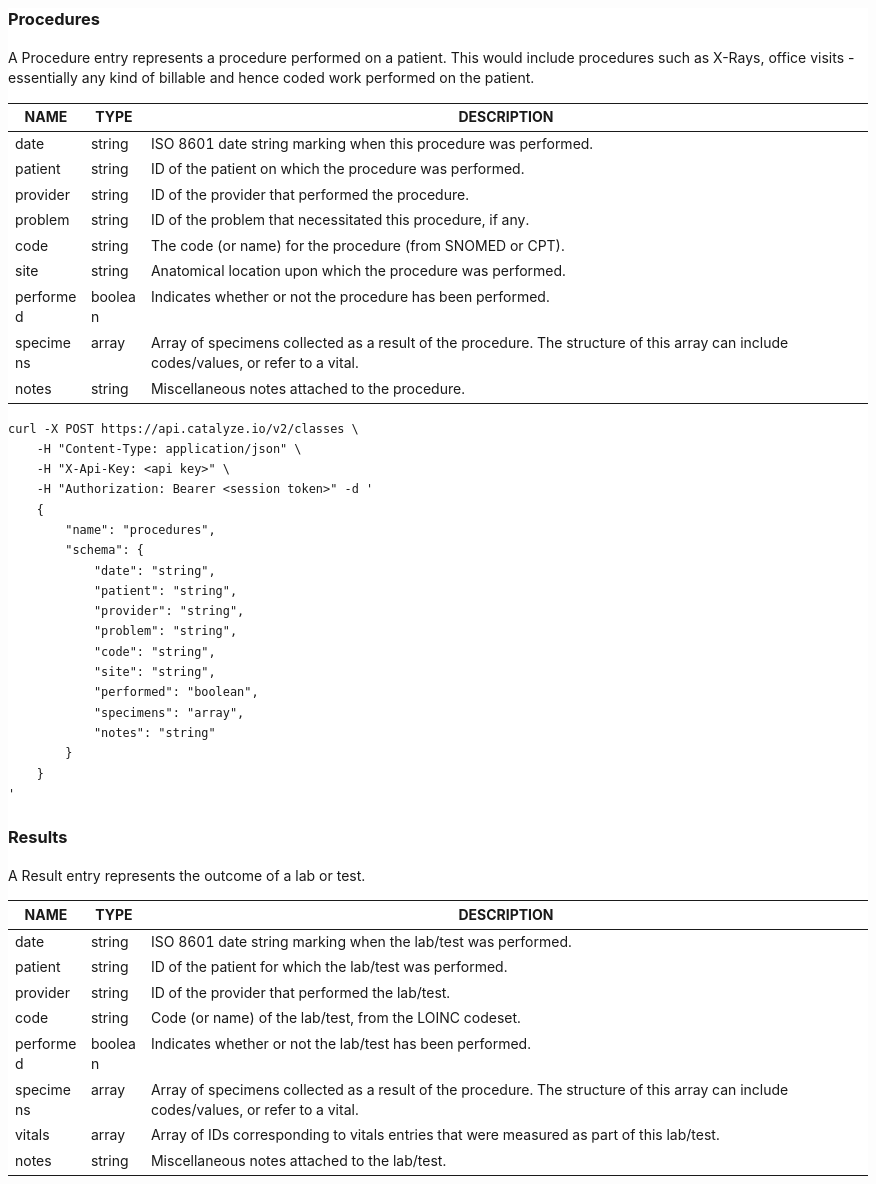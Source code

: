 ### Procedures

A Procedure entry represents a procedure performed on a patient. This would include procedures such as X-Rays, office visits - essentially any kind of billable and hence coded work performed on the patient.

NAME             |TYPE    |DESCRIPTION
-----------------|--------|-----------
date             |string  |ISO 8601 date string marking when this procedure was performed.
patient          |string  |ID of the patient on which the procedure was performed.
provider         |string  |ID of the provider that performed the procedure.
problem          |string  |ID of the problem that necessitated this procedure, if any.
code             |string  |The code (or name) for the procedure (from SNOMED or CPT).
site             |string  |Anatomical location upon which the procedure was performed.
performed        |boolean |Indicates whether or not the procedure has been performed.
specimens        |array   |Array of specimens collected as a result of the procedure. The structure of this array can include codes/values, or refer to a vital.
notes            |string  |Miscellaneous notes attached to the procedure.

```
curl -X POST https://api.catalyze.io/v2/classes \
    -H "Content-Type: application/json" \
    -H "X-Api-Key: <api key>" \
    -H "Authorization: Bearer <session token>" -d '
    {
        "name": "procedures",
        "schema": {
            "date": "string",
            "patient": "string",
            "provider": "string",
            "problem": "string",
            "code": "string",
            "site": "string",
            "performed": "boolean",
            "specimens": "array",
            "notes": "string"
        }
    }
'
```

### Results

A Result entry represents the outcome of a lab or test.

NAME             |TYPE    |DESCRIPTION
-----------------|--------|-----------
date             |string  |ISO 8601 date string marking when the lab/test was performed.
patient          |string  |ID of the patient for which the lab/test was performed.
provider         |string  |ID of the provider that performed the lab/test.
code             |string  |Code (or name) of the lab/test, from the LOINC codeset.
performed        |boolean |Indicates whether or not the lab/test has been performed.
specimens        |array   |Array of specimens collected as a result of the procedure. The structure of this array can include codes/values, or refer to a vital.
vitals           |array   |Array of IDs corresponding to vitals entries that were measured as part of this lab/test.
notes            |string  |Miscellaneous notes attached to the lab/test.
